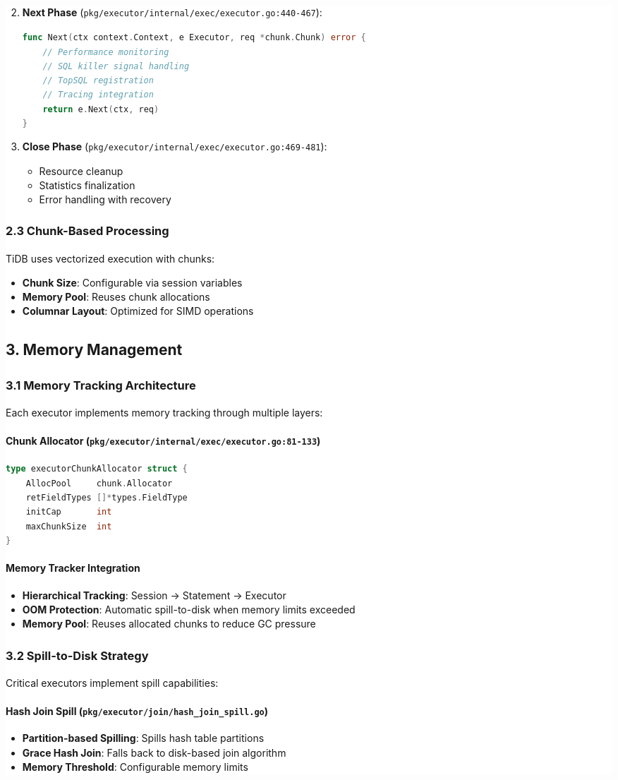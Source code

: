 2. **Next Phase** (`pkg/executor/internal/exec/executor.go:440-467`):
   ```go
   func Next(ctx context.Context, e Executor, req *chunk.Chunk) error {
       // Performance monitoring
       // SQL killer signal handling
       // TopSQL registration
       // Tracing integration
       return e.Next(ctx, req)
   }
   ```

3. **Close Phase** (`pkg/executor/internal/exec/executor.go:469-481`):
   - Resource cleanup
   - Statistics finalization
   - Error handling with recovery

### 2.3 Chunk-Based Processing

TiDB uses vectorized execution with chunks:
- **Chunk Size**: Configurable via session variables
- **Memory Pool**: Reuses chunk allocations
- **Columnar Layout**: Optimized for SIMD operations

## 3. Memory Management

### 3.1 Memory Tracking Architecture

Each executor implements memory tracking through multiple layers:

#### Chunk Allocator (`pkg/executor/internal/exec/executor.go:81-133`)
```go
type executorChunkAllocator struct {
    AllocPool     chunk.Allocator
    retFieldTypes []*types.FieldType
    initCap       int
    maxChunkSize  int
}
```

#### Memory Tracker Integration
- **Hierarchical Tracking**: Session → Statement → Executor
- **OOM Protection**: Automatic spill-to-disk when memory limits exceeded
- **Memory Pool**: Reuses allocated chunks to reduce GC pressure

### 3.2 Spill-to-Disk Strategy

Critical executors implement spill capabilities:

#### Hash Join Spill (`pkg/executor/join/hash_join_spill.go`)
- **Partition-based Spilling**: Spills hash table partitions
- **Grace Hash Join**: Falls back to disk-based join algorithm
- **Memory Threshold**: Configurable memory limits
